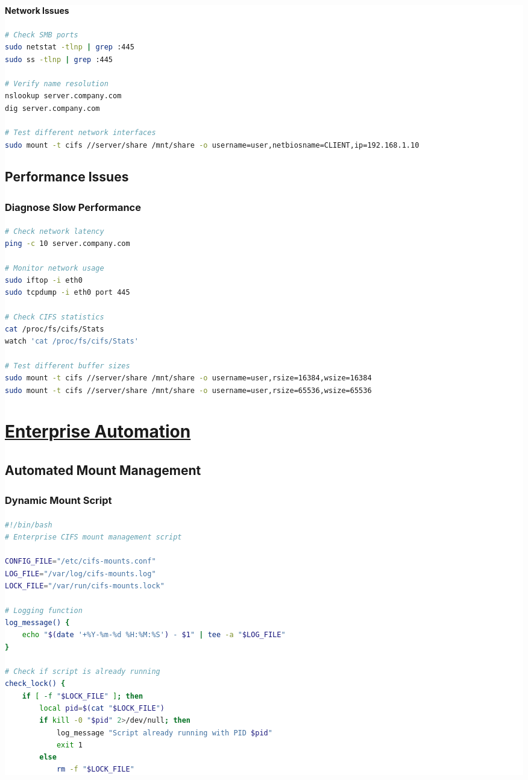 #### Network Issues
```bash
# Check SMB ports
sudo netstat -tlnp | grep :445
sudo ss -tlnp | grep :445

# Verify name resolution
nslookup server.company.com
dig server.company.com

# Test different network interfaces
sudo mount -t cifs //server/share /mnt/share -o username=user,netbiosname=CLIENT,ip=192.168.1.10
```

## Performance Issues

### Diagnose Slow Performance
```bash
# Check network latency
ping -c 10 server.company.com

# Monitor network usage
sudo iftop -i eth0
sudo tcpdump -i eth0 port 445

# Check CIFS statistics
cat /proc/fs/cifs/Stats
watch 'cat /proc/fs/cifs/Stats'

# Test different buffer sizes
sudo mount -t cifs //server/share /mnt/share -o username=user,rsize=16384,wsize=16384
sudo mount -t cifs //server/share /mnt/share -o username=user,rsize=65536,wsize=65536
```

# [Enterprise Automation](#enterprise-automation)

## Automated Mount Management

### Dynamic Mount Script
```bash
#!/bin/bash
# Enterprise CIFS mount management script

CONFIG_FILE="/etc/cifs-mounts.conf"
LOG_FILE="/var/log/cifs-mounts.log"
LOCK_FILE="/var/run/cifs-mounts.lock"

# Logging function
log_message() {
    echo "$(date '+%Y-%m-%d %H:%M:%S') - $1" | tee -a "$LOG_FILE"
}

# Check if script is already running
check_lock() {
    if [ -f "$LOCK_FILE" ]; then
        local pid=$(cat "$LOCK_FILE")
        if kill -0 "$pid" 2>/dev/null; then
            log_message "Script already running with PID $pid"
            exit 1
        else
            rm -f "$LOCK_FILE"
```